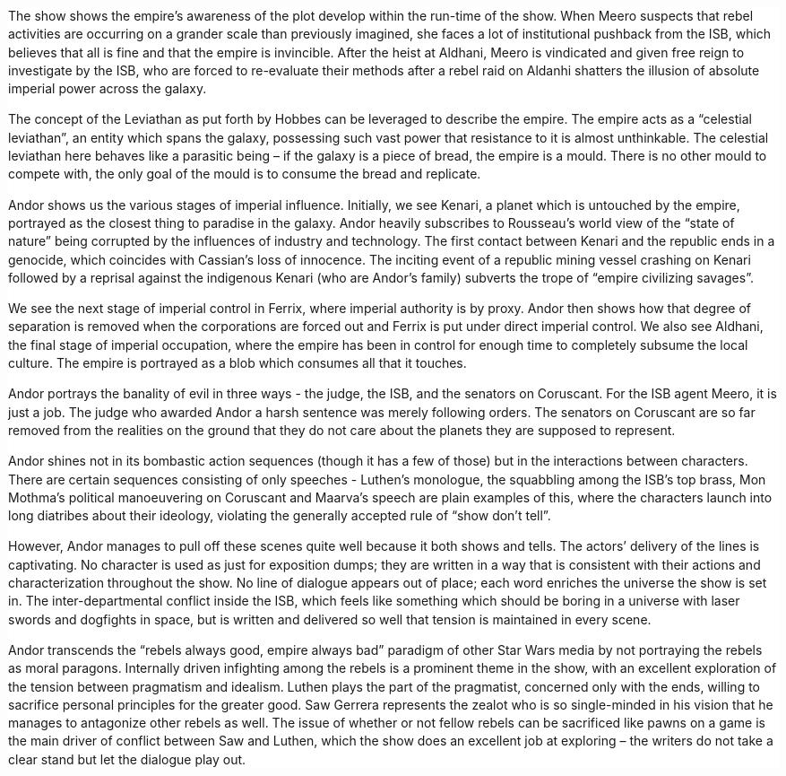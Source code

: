 The show shows the empire’s awareness of the plot develop within the run-time of the show. When Meero suspects that rebel activities are occurring on a grander scale than previously imagined, she faces a lot of institutional pushback from the ISB, which believes that all is fine and that the empire is invincible. After the heist at Aldhani, Meero is vindicated and given free reign to investigate by the ISB, who are forced to re-evaluate their methods after a rebel raid on Aldanhi shatters the illusion of absolute imperial power across the galaxy.                      
                                      
The concept of the Leviathan as put forth by Hobbes can be leveraged to describe the empire. The empire acts as a “celestial leviathan”, an entity which spans the galaxy, possessing such vast power that resistance to it is almost unthinkable. The celestial leviathan here behaves like a parasitic being – if the galaxy is a piece of bread, the empire is a mould. There is no other mould to compete with, the only goal of the mould is to consume the bread and replicate.                        
                      
Andor shows us the various stages of imperial influence. Initially, we see Kenari, a planet which is untouched by the empire, portrayed as the closest thing to paradise in the galaxy. Andor heavily subscribes to Rousseau’s world view of the “state of nature” being corrupted by the influences of industry and technology. The first contact between Kenari and the republic ends in a genocide, which coincides with Cassian’s loss of innocence. The inciting event of a republic mining vessel crashing on Kenari followed by a reprisal against the indigenous Kenari (who are Andor’s family) subverts the trope of “empire civilizing savages”.                 
                               
We see the next stage of imperial control in Ferrix, where imperial authority is by proxy. Andor then shows how that degree of separation is removed when the corporations are forced out and Ferrix is put under direct imperial control. We also see Aldhani, the final stage of imperial occupation, where the empire has been in control for enough time to completely subsume the local culture. The empire is portrayed as a blob which consumes all that it touches.                   
                       
Andor portrays the banality of evil in three ways - the judge, the ISB, and the senators on Coruscant. For the ISB agent Meero, it is just a job. The judge who awarded Andor a harsh sentence was merely following orders. The senators on Coruscant are so far removed from the realities on the ground that they do not care about the planets they are supposed to represent.                   
                     
Andor shines not in its bombastic action sequences (though it has a few of those) but in the interactions between characters. There are certain sequences consisting of only speeches - Luthen’s monologue, the squabbling among the ISB’s top brass, Mon Mothma’s political manoeuvering on Coruscant and Maarva’s speech are plain examples of this, where the characters launch into long diatribes about their ideology, violating the generally accepted rule of “show don’t tell”.                     
                         
However, Andor manages to pull off these scenes quite well because it both shows and tells. The actors’ delivery of the lines is captivating. No character is used as just for exposition dumps; they are written in a way that is consistent with their actions and characterization throughout the show. No line of dialogue appears out of place; each word enriches the universe the show is set in. The inter-departmental conflict inside the ISB, which feels like something which should be boring in a universe with laser swords and dogfights in space, but is written and delivered so well that tension is maintained in every scene.                   
                             
Andor transcends the “rebels always good, empire always bad” paradigm of other Star Wars media by not portraying the rebels as moral paragons. Internally driven infighting among the rebels is a prominent theme in the show, with an excellent exploration of the tension between pragmatism and idealism. Luthen plays the part of the pragmatist, concerned only with the ends, willing to sacrifice personal principles for the greater good. Saw Gerrera represents the zealot who is so single-minded in his vision that he manages to antagonize other rebels as well. The issue of whether or not fellow rebels can be sacrificed like pawns on a game is the main driver of conflict between Saw and Luthen, which the show does an excellent job at exploring – the writers do not take a clear stand but let the dialogue play out.                   
                               